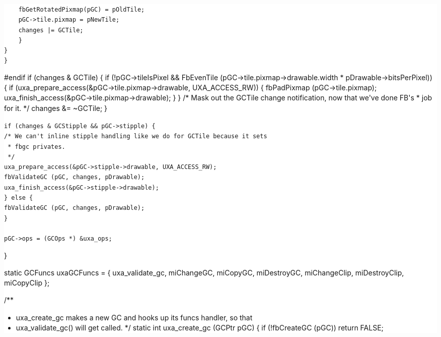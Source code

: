 		fbGetRotatedPixmap(pGC) = pOldTile;
		pGC->tile.pixmap = pNewTile;
		changes |= GCTile;
	    }
	}
    }
#endif
    if (changes & GCTile) {
	if (!pGC->tileIsPixel && FbEvenTile (pGC->tile.pixmap->drawable.width *
					     pDrawable->bitsPerPixel))
	{
	    if (uxa_prepare_access(&pGC->tile.pixmap->drawable, UXA_ACCESS_RW)) {
		fbPadPixmap (pGC->tile.pixmap);
		uxa_finish_access(&pGC->tile.pixmap->drawable);
	    }
	}
	/* Mask out the GCTile change notification, now that we've done FB's
	 * job for it.
	 */
	changes &= ~GCTile;
    }

    if (changes & GCStipple && pGC->stipple) {
	/* We can't inline stipple handling like we do for GCTile because it sets
	 * fbgc privates.
	 */
	uxa_prepare_access(&pGC->stipple->drawable, UXA_ACCESS_RW);
	fbValidateGC (pGC, changes, pDrawable);
	uxa_finish_access(&pGC->stipple->drawable);
    } else {
	fbValidateGC (pGC, changes, pDrawable);
    }

    pGC->ops = (GCOps *) &uxa_ops;
}

static GCFuncs	uxaGCFuncs = {
    uxa_validate_gc,
    miChangeGC,
    miCopyGC,
    miDestroyGC,
    miChangeClip,
    miDestroyClip,
    miCopyClip
};

/**
 * uxa_create_gc makes a new GC and hooks up its funcs handler, so that
 * uxa_validate_gc() will get called.
 */
static int
uxa_create_gc (GCPtr pGC)
{
    if (!fbCreateGC (pGC))
	return FALSE;
